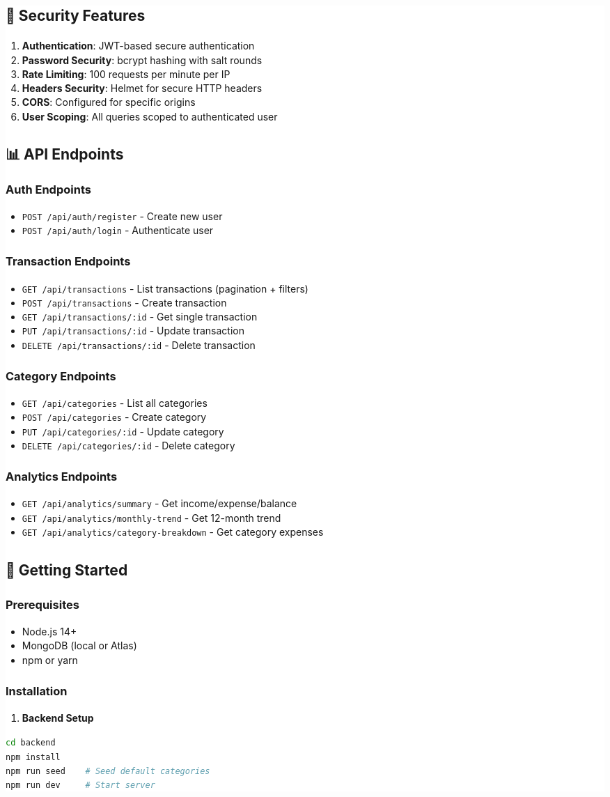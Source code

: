 ## 🔐 Security Features

1. **Authentication**: JWT-based secure authentication
2. **Password Security**: bcrypt hashing with salt rounds
3. **Rate Limiting**: 100 requests per minute per IP
4. **Headers Security**: Helmet for secure HTTP headers
5. **CORS**: Configured for specific origins
6. **User Scoping**: All queries scoped to authenticated user

## 📊 API Endpoints

### Auth Endpoints
- `POST /api/auth/register` - Create new user
- `POST /api/auth/login` - Authenticate user

### Transaction Endpoints
- `GET /api/transactions` - List transactions (pagination + filters)
- `POST /api/transactions` - Create transaction
- `GET /api/transactions/:id` - Get single transaction
- `PUT /api/transactions/:id` - Update transaction
- `DELETE /api/transactions/:id` - Delete transaction

### Category Endpoints
- `GET /api/categories` - List all categories
- `POST /api/categories` - Create category
- `PUT /api/categories/:id` - Update category
- `DELETE /api/categories/:id` - Delete category

### Analytics Endpoints
- `GET /api/analytics/summary` - Get income/expense/balance
- `GET /api/analytics/monthly-trend` - Get 12-month trend
- `GET /api/analytics/category-breakdown` - Get category expenses

## 🚀 Getting Started

### Prerequisites
- Node.js 14+
- MongoDB (local or Atlas)
- npm or yarn

### Installation

1. **Backend Setup**
```bash
cd backend
npm install
npm run seed    # Seed default categories
npm run dev     # Start server
```
